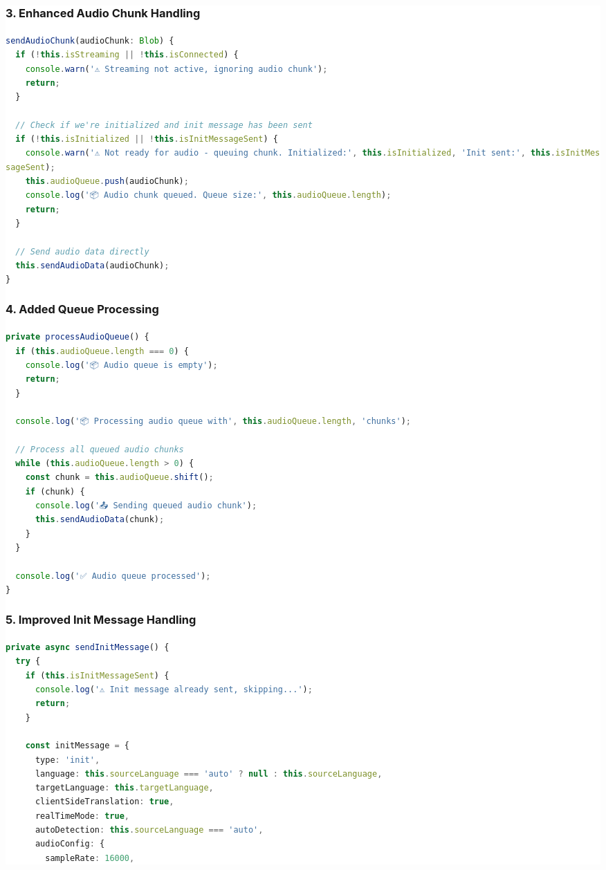 
### 3. **Enhanced Audio Chunk Handling**
```typescript
sendAudioChunk(audioChunk: Blob) {
  if (!this.isStreaming || !this.isConnected) {
    console.warn('⚠️ Streaming not active, ignoring audio chunk');
    return;
  }

  // Check if we're initialized and init message has been sent
  if (!this.isInitialized || !this.isInitMessageSent) {
    console.warn('⚠️ Not ready for audio - queuing chunk. Initialized:', this.isInitialized, 'Init sent:', this.isInitMessageSent);
    this.audioQueue.push(audioChunk);
    console.log('📦 Audio chunk queued. Queue size:', this.audioQueue.length);
    return;
  }

  // Send audio data directly
  this.sendAudioData(audioChunk);
}
```

### 4. **Added Queue Processing**
```typescript
private processAudioQueue() {
  if (this.audioQueue.length === 0) {
    console.log('📦 Audio queue is empty');
    return;
  }

  console.log('📦 Processing audio queue with', this.audioQueue.length, 'chunks');
  
  // Process all queued audio chunks
  while (this.audioQueue.length > 0) {
    const chunk = this.audioQueue.shift();
    if (chunk) {
      console.log('📤 Sending queued audio chunk');
      this.sendAudioData(chunk);
    }
  }
  
  console.log('✅ Audio queue processed');
}
```

### 5. **Improved Init Message Handling**
```typescript
private async sendInitMessage() {
  try {
    if (this.isInitMessageSent) {
      console.log('⚠️ Init message already sent, skipping...');
      return;
    }

    const initMessage = {
      type: 'init',
      language: this.sourceLanguage === 'auto' ? null : this.sourceLanguage,
      targetLanguage: this.targetLanguage,
      clientSideTranslation: true,
      realTimeMode: true,
      autoDetection: this.sourceLanguage === 'auto',
      audioConfig: {
        sampleRate: 16000,
```